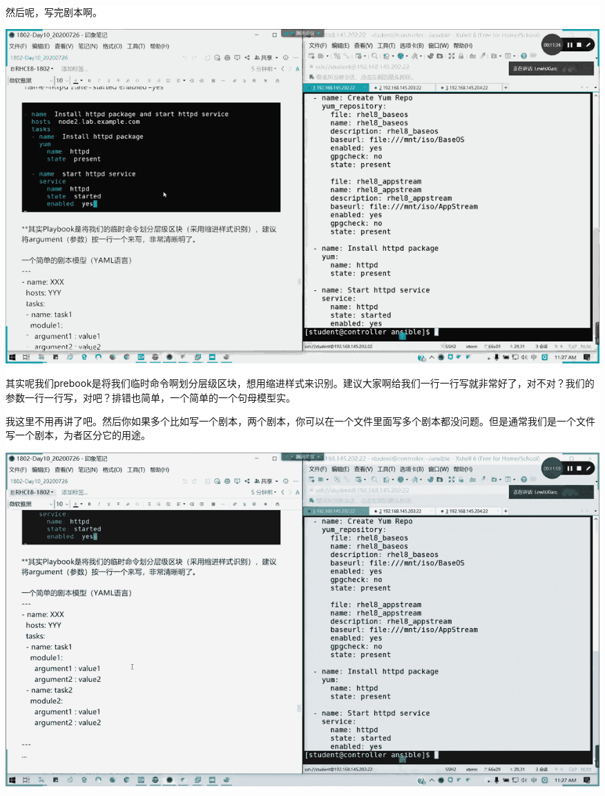 然后呢，写完剧本啊。

![](img/afe5ea34fa2798ec5b7022e92d620e85_11.png)

其实呢我们prebook是将我们临时命令啊划分层级区块，想用缩进样式来识别。建议大家啊给我们一行一行写就非常好了，对不对？我们的参数一行一行写，对吧？排错也简单，一个简单的一个句母模型实。

我这里不用再讲了吧。然后你如果多个比如写一个剧本，两个剧本，你可以在一个文件里面写多个剧本都没问题。但是通常我们是一个文件写一个剧本，为者区分它的用途。



![](img/afe5ea34fa2798ec5b7022e92d620e85_13.png)
